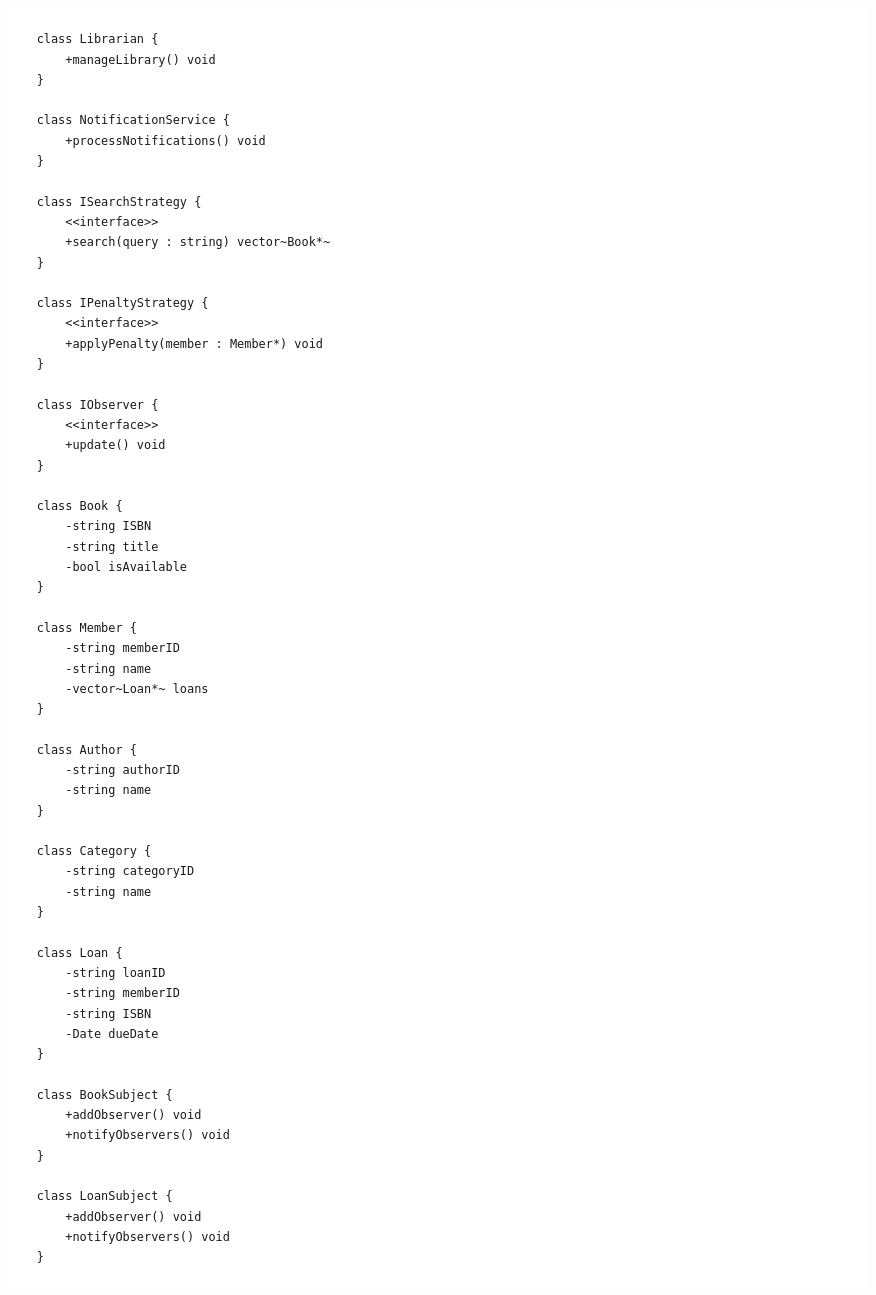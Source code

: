 ```mermaid
    
    class Librarian {
        +manageLibrary() void
    }
    
    class NotificationService {
        +processNotifications() void
    }
    
    class ISearchStrategy {
        <<interface>>
        +search(query : string) vector~Book*~
    }
    
    class IPenaltyStrategy {
        <<interface>>
        +applyPenalty(member : Member*) void
    }
    
    class IObserver {
        <<interface>>
        +update() void
    }
    
    class Book {
        -string ISBN
        -string title
        -bool isAvailable
    }
    
    class Member {
        -string memberID
        -string name
        -vector~Loan*~ loans
    }
    
    class Author {
        -string authorID
        -string name
    }
    
    class Category {
        -string categoryID
        -string name
    }
    
    class Loan {
        -string loanID
        -string memberID
        -string ISBN
        -Date dueDate
    }
    
    class BookSubject {
        +addObserver() void
        +notifyObservers() void
    }
    
    class LoanSubject {
        +addObserver() void
        +notifyObservers() void
    }
    
```